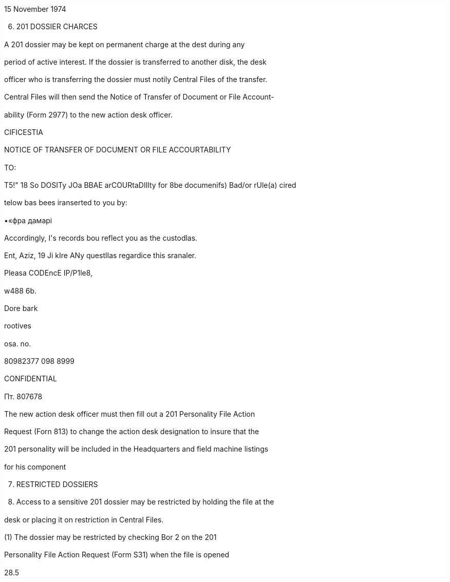 15 November 1974

6. 201 DOSSIER CHARCES

A 201 dossier may be kept on permanent charge at the dest during any

period of active interest. If the dossier is transferred to another disk, the desk

officer who is transferring the dossier must notily Central Files of the transfer.

Central Files will then send the Notice of Transfer of Document or File Account-

ability (Form 2977) to the new action desk officer.

CIFICESTIA

NOTICE OF TRANSFER OF DOCUMENT OR FILE ACCOURTABILITY

TO:

T5!" 18 So DOSITy JOa BBAE arCOURtaDIlIty for 8be documenifs) Bad/or rUle(a) cired

telow bas bees iranserted to you by:

•«фра дамарі

Accordingly, I's records bou reflect you as the custodlas.

Ent, Aziz, 19 Ji kIre ANy questlIas regardice this sranaler.

Pleasa CODEncE IP/P1le8,

w488 6b.

Dore bark

rootives

osa. no.

80982377 098 8999

CONFIDENTIAL

Пт. 807678

The new action desk officer must then fill out a 201 Personality File Action

Request (Forn 813) to change the action desk designation to insure that the

201 personality will be included in the Headquarters and field machine listings

for his component

7. RESTRICTED DOSSIERS

2. Access to a sensitive 201 dossier may be restricted by holding the file at the

desk or placing it on restriction in Central Files.

(1) The dossier may be restricted by checking Bor 2 on the 201

Personality File Action Request (Form S31) when the file is opened

28.5
